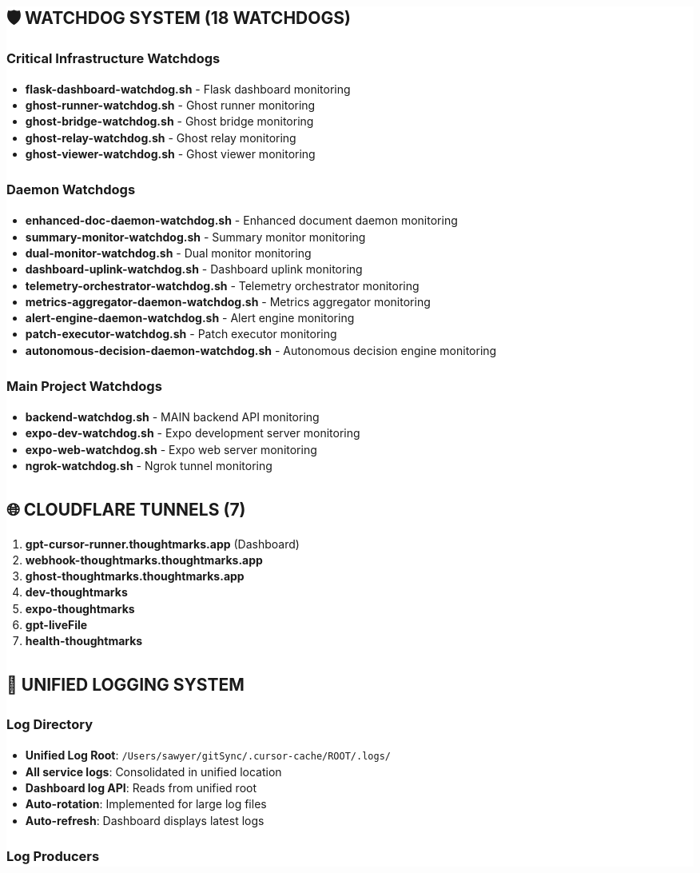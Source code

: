 ## 🛡️ **WATCHDOG SYSTEM (18 WATCHDOGS)**

### **Critical Infrastructure Watchdogs**

- **flask-dashboard-watchdog.sh** - Flask dashboard monitoring
- **ghost-runner-watchdog.sh** - Ghost runner monitoring
- **ghost-bridge-watchdog.sh** - Ghost bridge monitoring
- **ghost-relay-watchdog.sh** - Ghost relay monitoring
- **ghost-viewer-watchdog.sh** - Ghost viewer monitoring

### **Daemon Watchdogs**

- **enhanced-doc-daemon-watchdog.sh** - Enhanced document daemon monitoring
- **summary-monitor-watchdog.sh** - Summary monitor monitoring
- **dual-monitor-watchdog.sh** - Dual monitor monitoring
- **dashboard-uplink-watchdog.sh** - Dashboard uplink monitoring
- **telemetry-orchestrator-watchdog.sh** - Telemetry orchestrator monitoring
- **metrics-aggregator-daemon-watchdog.sh** - Metrics aggregator monitoring
- **alert-engine-daemon-watchdog.sh** - Alert engine monitoring
- **patch-executor-watchdog.sh** - Patch executor monitoring
- **autonomous-decision-daemon-watchdog.sh** - Autonomous decision engine monitoring

### **Main Project Watchdogs**

- **backend-watchdog.sh** - MAIN backend API monitoring
- **expo-dev-watchdog.sh** - Expo development server monitoring
- **expo-web-watchdog.sh** - Expo web server monitoring
- **ngrok-watchdog.sh** - Ngrok tunnel monitoring

## 🌐 **CLOUDFLARE TUNNELS (7)**

1. **gpt-cursor-runner.thoughtmarks.app** (Dashboard)
2. **webhook-thoughtmarks.thoughtmarks.app**
3. **ghost-thoughtmarks.thoughtmarks.app**
4. **dev-thoughtmarks**
5. **expo-thoughtmarks**
6. **gpt-liveFile**
7. **health-thoughtmarks**

## 📁 **UNIFIED LOGGING SYSTEM**

### **Log Directory**

- **Unified Log Root**: `/Users/sawyer/gitSync/.cursor-cache/ROOT/.logs/`
- **All service logs**: Consolidated in unified location
- **Dashboard log API**: Reads from unified root
- **Auto-rotation**: Implemented for large log files
- **Auto-refresh**: Dashboard displays latest logs

### **Log Producers**
